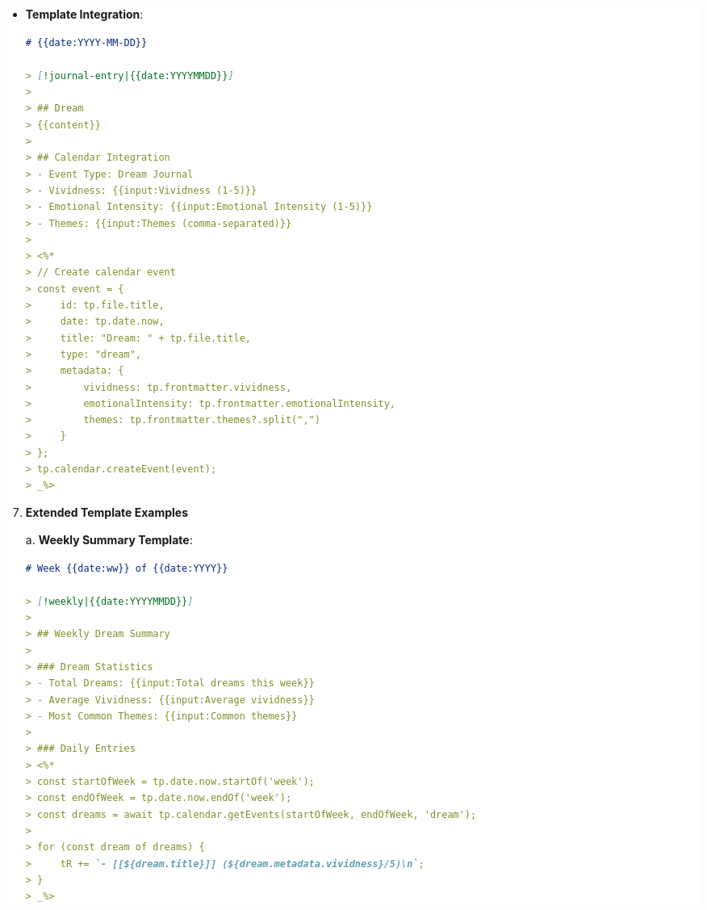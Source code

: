    - **Template Integration**:
     ```markdown
     # {{date:YYYY-MM-DD}}
     
     > [!journal-entry|{{date:YYYYMMDD}}]
     > 
     > ## Dream
     > {{content}}
     > 
     > ## Calendar Integration
     > - Event Type: Dream Journal
     > - Vividness: {{input:Vividness (1-5)}}
     > - Emotional Intensity: {{input:Emotional Intensity (1-5)}}
     > - Themes: {{input:Themes (comma-separated)}}
     > 
     > <%*
     > // Create calendar event
     > const event = {
     >     id: tp.file.title,
     >     date: tp.date.now,
     >     title: "Dream: " + tp.file.title,
     >     type: "dream",
     >     metadata: {
     >         vividness: tp.frontmatter.vividness,
     >         emotionalIntensity: tp.frontmatter.emotionalIntensity,
     >         themes: tp.frontmatter.themes?.split(",")
     >     }
     > };
     > tp.calendar.createEvent(event);
     > _%>
     ```

7. **Extended Template Examples**

   a. **Weekly Summary Template**:
   ```markdown
   # Week {{date:ww}} of {{date:YYYY}}
   
   > [!weekly|{{date:YYYYMMDD}}]
   > 
   > ## Weekly Dream Summary
   > 
   > ### Dream Statistics
   > - Total Dreams: {{input:Total dreams this week}}
   > - Average Vividness: {{input:Average vividness}}
   > - Most Common Themes: {{input:Common themes}}
   > 
   > ### Daily Entries
   > <%*
   > const startOfWeek = tp.date.now.startOf('week');
   > const endOfWeek = tp.date.now.endOf('week');
   > const dreams = await tp.calendar.getEvents(startOfWeek, endOfWeek, 'dream');
   > 
   > for (const dream of dreams) {
   >     tR += `- [[${dream.title}]] (${dream.metadata.vividness}/5)\n`;
   > }
   > _%>
   ```
